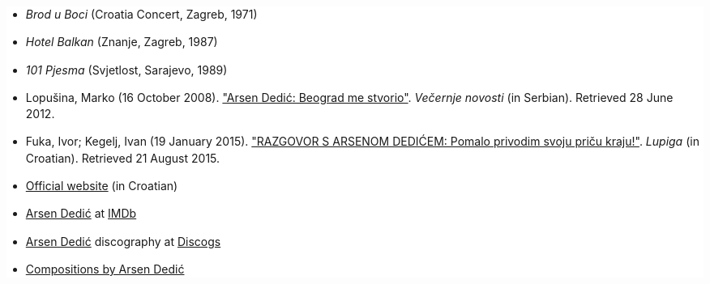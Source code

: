 - *Brod u Boci* (Croatia Concert, Zagreb, 1971)
- *Hotel Balkan* (Znanje, Zagreb, 1987)
- *101 Pjesma* (Svjetlost, Sarajevo, 1989)

- Lopušina, Marko (16 October 2008). ["Arsen Dedić: Beograd me stvorio"](http://www.novosti.rs/vesti/spektakl.147.html:224737-Beograd-me-stvorio). *Večernje novosti* (in Serbian). Retrieved 28 June 2012.
- Fuka, Ivor; Kegelj, Ivan (19 January 2015). ["RAZGOVOR S ARSENOM DEDIĆEM: Pomalo privodim svoju priču kraju!"](http://lupiga.com/intervjui/razgovor-s-arsenom-dedicem-pomalo-privodim-svoju-pricu-kraju). *Lupiga* (in Croatian). Retrieved 21 August 2015.

- [Official website](http://www.arsen.hr/) (in Croatian)
- [Arsen Dedić](https://www.imdb.com/name/nm0214097/) at [IMDb](https://en.m.wikipedia.org/wiki/IMDb_\(identifier\) "IMDb (identifier)")
- [Arsen Dedić](https://www.discogs.com/artist/637956-Arsen-Dedi%C4%87) discography at [Discogs](https://en.m.wikipedia.org/wiki/Discogs "Discogs")
- [Compositions by Arsen Dedić](http://www.diskografija.com/umjetnik/arsen-dedic.htm)

[^1]: [Lopušina 2008](https://en.m.wikipedia.org/wiki/#CITEREFLopu%C5%A1ina2008).

[^2]: Pavić, Marija (28 July 2024). ["Njegov talent bio je bezvremenski, a voljenoj supruzi poručio je: 'Ako mi rodiš sina, bit ćeš moja do kraja života'"](https://www.jutarnji.hr/scena/domace-zvijezde/njegov-talent-bio-je-bezvremenski-a-voljenoj-supruzi-porucio-je-ako-mi-rodis-sina-bit-ces-moja-do-kraja-zivota-15486729). *[Jutarnji list](https://en.m.wikipedia.org/wiki/Jutarnji_list "Jutarnji list")* (in Croatian). Retrieved 26 July 2025.

[^3]: Polimac, Nenad (19 August 2015). ["NENAD POLIMAC PIŠE O JEDINOJ TAJNI ARSENA DEDIĆA Jednom je rekao: 'Ja se smrti ne bojim'"](https://web.archive.org/web/20150820211816/http://www.jutarnji.hr/nenad-polimac-otkriva-jedinu-tajnu-arsena-dedica-jednom-je-rekao---ja-se-ne-bojim-smrti-/1401380/). *Jutarnji list* (in Croatian). Archived from [the original](http://www.jutarnji.hr/nenad-polimac-otkriva-jedinu-tajnu-arsena-dedica-jednom-je-rekao---ja-se-ne-bojim-smrti-/1401380/) on 20 August 2015. Retrieved 21 August 2015.

[^4]: [Fuka & Kegelj 2015](https://en.m.wikipedia.org/wiki/#CITEREFFukaKegelj2015).

[^5]: Info, Kurir (24 May 2005). ["MOJ BRAT ARSENIJE Intimna ispovest beogradskog slikara Milutina Dedića, rođenog brata poznatog zagrebačkog šansonjera srpskog porekla"](http://arhiva.kurir-info.rs/arhiva/2005/maj/24/ST-02-24052005.shtml). *Kurir Info* (in Serbian). Retrieved 21 August 2015.

[^6]: [Arsen ponovno na operacijskom stolu – Gabi bdije uz postelju: 'Dobro je prošlo, ali sada opet mora učiti hodati'](http://www.jutarnji.hr/arsenu-uspjesno-operiran-kuk-gabi-novak--sve-je-proslo-dobro--sad-mora-ponovno-nauciti-hodati/1382118/) [Archived](https://web.archive.org/web/20150914041612/http://www.jutarnji.hr/arsenu-uspjesno-operiran-kuk-gabi-novak--sve-je-proslo-dobro--sad-mora-ponovno-nauciti-hodati/1382118/) 14 September 2015 at the [Wayback Machine](https://en.m.wikipedia.org/wiki/Wayback_Machine "Wayback Machine"), Lada Novak, Jutarnji list. Retrieved 13 July 2015

[^7]: ["Zabrinuta Gabi odbila je da Arsena ponovno operiraju"](http://www.24sata.hr/domace-zvijezde/zabrinuta-gabi-odbila-je-da-arsena-ponovno-operiraju-432925), 24sata, 16 August 2015

[^8]: [„Arsen Dedić u kritičnom stanju: kantautoru su otkazala pluća"](http://www.slobodnadalmacija.hr/Mozaik/tabid/80/articleType/ArticleView/articleId/295936/Default.aspx), Slobodna Dalmacija, 14 August 2015

[^9]: ["Arsenu Dediću pozlilo, sumnja se na sepsu"](http://www.jutarnji.hr/arsenu-dedicu-pozlilo--sumnja-se-na-sepsu/1390766/) [Archived](https://web.archive.org/web/20160306015158/http://www.jutarnji.hr/arsenu-dedicu-pozlilo--sumnja-se-na-sepsu/1390766/) 6 March 2016 at the [Wayback Machine](https://en.m.wikipedia.org/wiki/Wayback_Machine "Wayback Machine"), Goranka Jureško, Jutarnji list, objavljeno: 30 July 2015

[^10]: ["Arsen Dedić ponovno u bolnici"](https://web.archive.org/web/20150801212723/http://www.hrt.hr/293776/magazin/arsen-dedic-ponovno-u-bolnici), HRT.hr, Author: D.P., 30 July 2015

[^11]: [„Drastično se pogoršalo stanje Arsena Dedića: legenda hrvatske glazbe u kritičnom stanju!"](http://www.vijesti.rtl.hr/tabloid/zvijezde/1719468/drasticno-se-pogorsalo-stanje-arsena-dedica-legenda-hrvatske-glazbe-u-kriticnom-stanju/) [Archived](https://web.archive.org/web/20160305082925/http://www.vijesti.rtl.hr/tabloid/zvijezde/1719468/drasticno-se-pogorsalo-stanje-arsena-dedica-legenda-hrvatske-glazbe-u-kriticnom-stanju/) 5 March 2016 at the [Wayback Machine](https://en.m.wikipedia.org/wiki/Wayback_Machine "Wayback Machine"), HINA, vijesti.hr, 13 August 2015

[^12]: ["Odlazak glazbenog velikana: Arsen Dedić umro u 78. godini života"](https://www.24sata.hr/show/izgubio-bitku-arsen-dedic-umro-je-u-78-godini-zivota-433182). *24sata.hr* (in Croatian). 17 August 2015. Retrieved 1 July 2019.

[^13]: ["Arsen Dedic, Musical Legend, Dies in Zagreb"](https://balkaninsight.com/2015/08/18/arsen-dedic-yugoslav-musical-legend-passed-away-08-18-2015/). 18 August 2015. Retrieved 1 July 2019.

[^14]: ["Predsjednik Vlade Zoran Milanović uputio brzojav sućuti obitelji Arsena Dedića"](https://vlada.gov.hr/vijesti/predsjednik-vlade-zoran-milanovic-uputio-brzojav-sucuti-obitelji-arsena-dedica/17508), [Croatian Government](https://en.m.wikipedia.org/wiki/Croatian_Government "Croatian Government"), Retrieved 18 August 2015.

[^15]: ["Videoalbum: sjećamo se Arsena Dedića"](http://vijesti.hrt.hr/295549/arsenu-dedicu-glazba-je-bila-zivot) [Archived](https://web.archive.org/web/20190504004552/https://vijesti.hrt.hr/295549/arsenu-dedicu-glazba-je-bila-zivot) 4 May 2019 at the [Wayback Machine](https://en.m.wikipedia.org/wiki/Wayback_Machine "Wayback Machine"), HRT.hr, 18 August 2015.

[^16]: ["Komemoracija u Šibeniku: Prijatelji i kolege oprostili se od Arsena Dedića"](http://www.gloria.hr/vijesti/panorama/komemoracija-u-sibeniku-prijatelji-i-kolege-oprostili-se-od-arsena-dedica/), *Gloria*, 21 August 2015


[^17]: ["FOTO Zagrebačka komemoracija za Arsena: Mnogi poznati jedva su susprezali suze"](https://m.sibenik.in/hrvatska/foto-zagrebacka-komemoracija-za-arsena-mnogi-poznati-jedva-su-susprezali-suze/46414.html) (in Croatian). Šibenik IN. 24 August 2015. Retrieved 25 November 2020.
[^18]: Volarić, Toni: ["Sprovod u Zagrebu: Arsenu su zbogom rekli obitelj i prijatelji"](http://www.24sata.hr/domace-zvijezde/sprovod-u-zagrebu-arsenu-su-zbogom-rekli-obitelj-i-prijatelji-434001), 24sata.hr, 25 August 2015
[^19]: ["Alen Slavica: Za neprežaljenog punca Arsena snimam pjesmu 'Nevere'"](https://slobodnadalmacija.hr/mozaik/showbiz/alen-slavica-za-neprezaljenog-punca-arsena-snimam-pjesmu-nevere-289836). *Slobodna Dalmacija* (in Croatian). 16 October 2015. Retrieved 25 November 2020.
[^20]: Rožman, Klara (17 October 2015). ["ALEN SLAVICA, GLAZBENIK I ZET ARSENA DEDIĆA 'Sandra i ja prodali smo kuću u Šibeniku, selimo u SAD'"](https://www.jutarnji.hr/video/spektakli/alen-slavica-glazbenik-i-zet-arsena-dedica-sandra-i-ja-prodali-smo-kucu-u-sibeniku-selimo-u-sad-176713). *Jutarnji list* (in Croatian). Retrieved 25 November 2020.
[^21]: Vikić, Igor (9 August 2011). ["Sandra, kći Arsena Dedića je rodila djevojčicu u 49. godini"](https://www.24sata.hr/show/sandra-kci-arsena-dedica-je-rodila-djevojcicu-u-49-godini-230630). *24sata* (in Croatian). Retrieved 28 November 2020.
[^22]: ["Alen Slavica: Radujemo se dolasku bebe"](https://story.hr/Celebrity/a27676/Alen-Slavica-Radujemo-se-dolasku-bebe.html) (in Croatian). Story.hr. 13 July 2011. Retrieved 25 November 2020.
[^23]: ["SANDRA I ALEN SLAVICA: RODITELJI NAKON 12 GODINA BORBE"](https://www.gloria.hr/gl/arhiva/sandra-i-alen-slavica-roditelji-nakon-12-godina-borbe-5079692). *Gloria* (in Croatian). 28 October 2011. Retrieved 25 November 2020.
[^24]: ["Odlazak Arsena Dedića: Zajedno do poslednjeg trenutka"](https://www.gloria.rs/u-fokusu/price/638-odlazak-arsena-dedica-zajedno-do-poslednjeg-trenutka/). *gloria.rs* (in Serbian). Gloria. 2 September 2015. Retrieved 25 November 2020.
[^25]: Dragaš, Aleksandar (2 October 2016). ["ISPOVIJEST MATIJE DEDIĆA Progovorio kako je prošla godina od smrti oca Arsena i kako je u samo jedan dan snimio album života 'Matija svira Arsena'"](https://www.jutarnji.hr/globus/kultura/ispovijest-matije-dedica-progovorio-kako-je-prosla-godina-od-smrti-oca-arsena-i-kako-je-u-samo-jedan-dan-snimio-album-zivota-matija-svira-arsena-4866248). *Jutarnji list* (in Croatian). Globus. Retrieved 25 November 2020.
[^26]: Carević, Ivana (1 November 2020). ["Matija Dedić: Otac je strpljivo čekao moju zrelost kako bismo nastupali zajedno"](https://www.vecernji.hr/showbiz/matija-dedic-otac-je-strpljivo-cekao-moju-zrelost-kako-bismo-nastupali-zajedno-1442440). *Večernji list* (in Croatian). Retrieved 28 November 2020.
[^27]: ["Matija Dedić o roditeljima, glazbi i omraženom pitanju iz djetinjstva"](https://story.hr/Storybook/a148014/Matija-Dedic-o-roditeljima-glazbi-i-omrazenom-pitanju-iz-djetinjstva.html) (in Croatian). Story.hr. 2 November 2020. Retrieved 28 November 2020.
[^28]: ["Arsen Dedić i Gabi Novak: Na putu je još jedno unuče"](https://web.archive.org/web/20100602091232/http://www.svet.rs/clanak/arsen-dedi%C4%87-i-gabi-novak-na-putu-je-jo%C5%A1-jedno-unu%C4%8De) (in Serbian). Svet.rs. Archived from [the original](http://www.svet.rs/clanak/arsen-dedi%C4%87-i-gabi-novak-na-putu-je-jo%C5%A1-jedno-unu%C4%8De) on 2 June 2010. Retrieved 25 November 2020.
[^29]: Stričević, Marko: ["Arsen Dedić: Ja sam antidiletant!"](https://archive.today/20150315233145/http://hr.rbth.com/arts/2013/05/22/arsen_dedic_ja_sam_antidiletant_19437.html), Russia beyond the headlines, 23 May 2013.
[^30]: Š. Ibrić. ["Arsen Dedić: Bilo mi je i lijepo i očajno, ali nikada nisam bio kukavica"](http://www.nezavisne.com/kultura/muzika/Arsen-Dedic-Bilo-mi-je-i-lijepo-i-ocajno-ali-nikada-nisam-bio-kukavica/16888), *Nezavisne novine*, 13 November 2007
[^31]: Tanja ŠIMUNDIĆ BENDIĆ: ["Pjevači o političkom angažmanu"](http://arhiv.slobodnadalmacija.hr/20080211/novosti05.asp), *Slobodna Dalmacija*, 11 February 2008.
[^32]: Ivor Fuka i Ivan Kegelj: [Razgovor s Arsenom Dedićem: Pomalo privodim svoju priču kraju!](http://lupiga.com/intervjui/razgovor-s-arsenom-dedicem-pomalo-privodim-svoju-pricu-kraju), lupiga.com, 19 January 2015.
[^33]: Jurica Körbler: ["Arsen Dedić: Znam ćirilicu, a govorim i ruski"](http://www.novosti.rs/vesti/scena.147.html:531746-Arsen-Dedic-Znam-cirilicu-a-govorim-i-ruski), *Večernje novosti*, 1 February 2015.
[^34]: ["Arsen Dedić za N1 o Titu, Tuđmanu, Balaševiću, ženama..."](https://web.archive.org/web/20150228044045/http://hr.n1info.com/a32032/Showbiz/Showbiz/Arsen-Dedic-Voljeli-su-me-i-Tito-i-Tudjman.html), Pressing by Dubravko Merlić, N1, 26 February 2015.
[^35]: [Televizijski intervju](http://hr.n1info.com/a23159/Showbiz/Showbiz/Intervju-Arsena-Dedica-za-N1.html) [Archived](https://web.archive.org/web/20160917071823/http://hr.n1info.com/a23159/Showbiz/Showbiz/Intervju-Arsena-Dedica-za-N1.html) 17 September 2016 at the [Wayback Machine](https://en.m.wikipedia.org/wiki/Wayback_Machine "Wayback Machine") from January 2015, N1
[^36]: ["Na žene se uglavnom ne mogu požaliti"](https://web.archive.org/web/20150825222737/http://muzika14.tripod.com/interwievs/id41.html), October 2001.
[^37]: Aleksandar Nikolić: ["Arsen Dedić: U Jugi si imao izbor"](http://www.blic.rs/kultura/vesti/arsen-dedic-u-jugi-si-imao-izbor/q3hm05m), *Blic*, 2 March 2014
[^38]: ["Emotivnim pismom zagrebački Hajdukovci pozivaju na svečanost u Arsenovu čast"](http://www.sibenik.in/hrvatska/emotivnim-pismom-zagrebacki-hajdukovci-pozivaju-na-svecanost-u-arsenovu-cast/58970.html), Šibenik.in, 3 May 2016
[^39]: [Naprid, Bili!](https://www.discogs.com/Various-Naprid-Bili-/release/2295459), discogs.com
